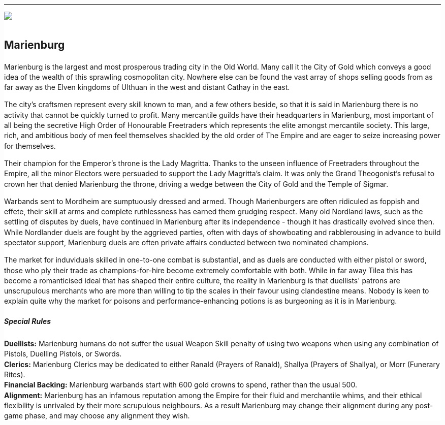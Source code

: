 ___
<img 
  src='https://imgur.com/8mfDe2B.jpg' 
  style='width:325px' />
```
```

## Marienburg

Marienburg is the largest and most prosperous trading city in the Old World. Many call it the City of Gold which conveys a good idea of the wealth of this sprawling cosmopolitan city. Nowhere else can be found the vast array of shops selling goods from as far away as the Elven kingdoms of Ulthuan in the west and distant Cathay in the east. 

The city’s craftsmen represent every skill known to man, and a few others beside, so that it is said in Marienburg there is no activity that cannot be quickly turned to profit. Many mercantile guilds have their headquarters in Marienburg, most important of all being the secretive High Order of Honourable Freetraders which represents the elite amongst mercantile society. This large, rich, and ambitious body of men feel themselves shackled by the old order of The Empire and are eager to seize increasing power for themselves.

Their champion for the Emperor’s throne is the Lady Magritta. Thanks to the unseen influence of Freetraders throughout the Empire, all the minor Electors were persuaded to support the Lady Magritta’s claim. It was only the Grand Theogonist’s refusal to crown her that denied Marienburg the throne, driving a wedge between the City of Gold and the Temple of Sigmar. 

Warbands sent to Mordheim are sumptuously dressed and armed. Though Marienburgers are often ridiculed as foppish and effete, their skill at arms and complete ruthlessness has earned them grudging respect. Many old Nordland laws, such as the settling of disputes by duels, have continued in Marienburg after its independence - though it has drastically evolved since then. While Nordlander duels are fought by the aggrieved parties, often with days of showboating and rabblerousing in advance to build spectator support, Marienburg duels are often private affairs conducted between two nominated champions.

The market for induviduals skilled in one-to-one combat is substantial, and as duels are conducted with either pistol or sword, those who ply their trade as champions-for-hire become extremely comfortable with both. While in far away Tilea this has become a romanticised ideal that has shaped their entire culture, the reality in Marienburg is that duellists' patrons are unscrupulous merchants who are more than willing to tip the scales in their favour using clandestine means. Nobody is keen to explain quite why the market for poisons and performance-enhancing potions is as burgeoning as it is in Marienburg.

##### Special Rules
**Duellists:** Marienburg humans do not suffer the usual Weapon Skill penalty of using two weapons when using any combination of Pistols, Duelling Pistols, or Swords.  
**Clerics:** Marienburg Clerics may be dedicated to either Ranald (Prayers of Ranald), Shallya (Prayers of Shallya), or Morr (Funerary Rites).  
**Financial Backing:** Marienburg warbands start with 600 gold crowns to spend, rather than the usual 500.  
**Alignment:** Marienburg has an infamous reputation among the
Empire for their fluid and merchantile whims, and their ethical 
flexibility is unrivaled by their more scrupulous
neighbours. As a result Marienburg may change their alignment during
any post-game phase, and may choose any alignment they wish.
